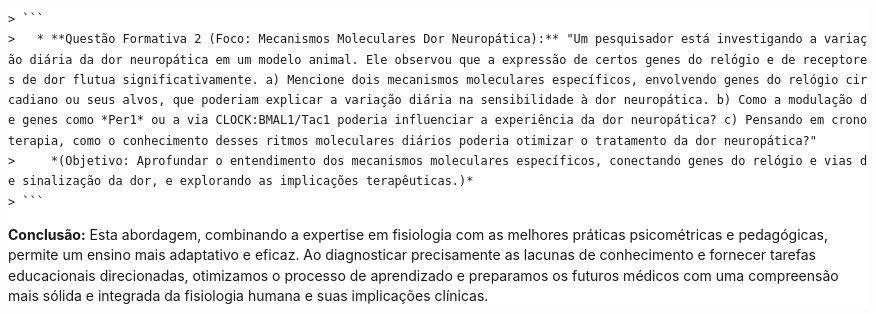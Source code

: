     > ```
    >   * **Questão Formativa 2 (Foco: Mecanismos Moleculares Dor Neuropática):** "Um pesquisador está investigando a variação diária da dor neuropática em um modelo animal. Ele observou que a expressão de certos genes do relógio e de receptores de dor flutua significativamente. a) Mencione dois mecanismos moleculares específicos, envolvendo genes do relógio circadiano ou seus alvos, que poderiam explicar a variação diária na sensibilidade à dor neuropática. b) Como a modulação de genes como *Per1* ou a via CLOCK:BMAL1/Tac1 poderia influenciar a experiência da dor neuropática? c) Pensando em cronoterapia, como o conhecimento desses ritmos moleculares diários poderia otimizar o tratamento da dor neuropática?"
    >     *(Objetivo: Aprofundar o entendimento dos mecanismos moleculares específicos, conectando genes do relógio e vias de sinalização da dor, e explorando as implicações terapêuticas.)*
    > ```

**Conclusão:**
Esta abordagem, combinando a expertise em fisiologia com as melhores práticas psicométricas e pedagógicas, permite um ensino mais adaptativo e eficaz. Ao diagnosticar precisamente as lacunas de conhecimento e fornecer tarefas educacionais direcionadas, otimizamos o processo de aprendizado e preparamos os futuros médicos com uma compreensão mais sólida e integrada da fisiologia humana e suas implicações clínicas.